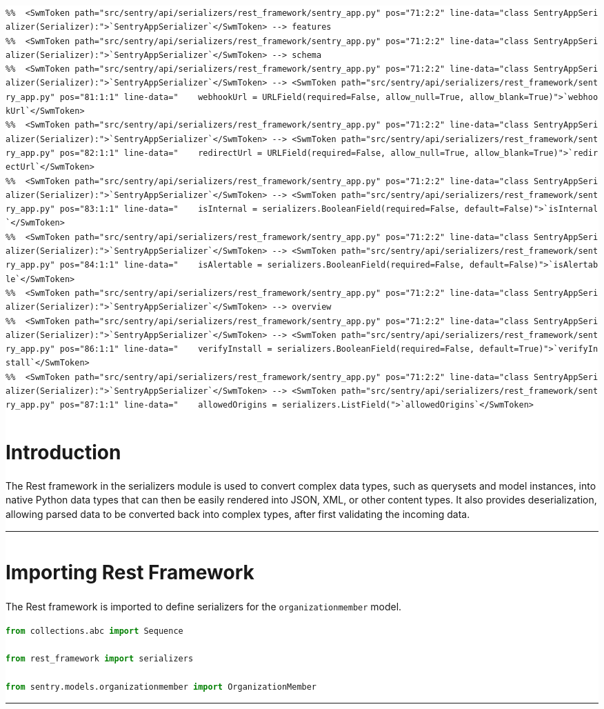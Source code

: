 ```mermaid
%%  <SwmToken path="src/sentry/api/serializers/rest_framework/sentry_app.py" pos="71:2:2" line-data="class SentryAppSerializer(Serializer):">`SentryAppSerializer`</SwmToken> --> features
%%  <SwmToken path="src/sentry/api/serializers/rest_framework/sentry_app.py" pos="71:2:2" line-data="class SentryAppSerializer(Serializer):">`SentryAppSerializer`</SwmToken> --> schema
%%  <SwmToken path="src/sentry/api/serializers/rest_framework/sentry_app.py" pos="71:2:2" line-data="class SentryAppSerializer(Serializer):">`SentryAppSerializer`</SwmToken> --> <SwmToken path="src/sentry/api/serializers/rest_framework/sentry_app.py" pos="81:1:1" line-data="    webhookUrl = URLField(required=False, allow_null=True, allow_blank=True)">`webhookUrl`</SwmToken>
%%  <SwmToken path="src/sentry/api/serializers/rest_framework/sentry_app.py" pos="71:2:2" line-data="class SentryAppSerializer(Serializer):">`SentryAppSerializer`</SwmToken> --> <SwmToken path="src/sentry/api/serializers/rest_framework/sentry_app.py" pos="82:1:1" line-data="    redirectUrl = URLField(required=False, allow_null=True, allow_blank=True)">`redirectUrl`</SwmToken>
%%  <SwmToken path="src/sentry/api/serializers/rest_framework/sentry_app.py" pos="71:2:2" line-data="class SentryAppSerializer(Serializer):">`SentryAppSerializer`</SwmToken> --> <SwmToken path="src/sentry/api/serializers/rest_framework/sentry_app.py" pos="83:1:1" line-data="    isInternal = serializers.BooleanField(required=False, default=False)">`isInternal`</SwmToken>
%%  <SwmToken path="src/sentry/api/serializers/rest_framework/sentry_app.py" pos="71:2:2" line-data="class SentryAppSerializer(Serializer):">`SentryAppSerializer`</SwmToken> --> <SwmToken path="src/sentry/api/serializers/rest_framework/sentry_app.py" pos="84:1:1" line-data="    isAlertable = serializers.BooleanField(required=False, default=False)">`isAlertable`</SwmToken>
%%  <SwmToken path="src/sentry/api/serializers/rest_framework/sentry_app.py" pos="71:2:2" line-data="class SentryAppSerializer(Serializer):">`SentryAppSerializer`</SwmToken> --> overview
%%  <SwmToken path="src/sentry/api/serializers/rest_framework/sentry_app.py" pos="71:2:2" line-data="class SentryAppSerializer(Serializer):">`SentryAppSerializer`</SwmToken> --> <SwmToken path="src/sentry/api/serializers/rest_framework/sentry_app.py" pos="86:1:1" line-data="    verifyInstall = serializers.BooleanField(required=False, default=True)">`verifyInstall`</SwmToken>
%%  <SwmToken path="src/sentry/api/serializers/rest_framework/sentry_app.py" pos="71:2:2" line-data="class SentryAppSerializer(Serializer):">`SentryAppSerializer`</SwmToken> --> <SwmToken path="src/sentry/api/serializers/rest_framework/sentry_app.py" pos="87:1:1" line-data="    allowedOrigins = serializers.ListField(">`allowedOrigins`</SwmToken>
```

# Introduction

The Rest framework in the serializers module is used to convert complex data types, such as querysets and model instances, into native Python data types that can then be easily rendered into JSON, XML, or other content types. It also provides deserialization, allowing parsed data to be converted back into complex types, after first validating the incoming data.

<SwmSnippet path="/src/sentry/api/serializers/rest_framework/mentions.py" line="3">

---

# Importing Rest Framework

The Rest framework is imported to define serializers for the <SwmToken path="src/sentry/api/serializers/rest_framework/mentions.py" pos="7:6:6" line-data="from sentry.models.organizationmember import OrganizationMember">`organizationmember`</SwmToken> model.

```python
from collections.abc import Sequence

from rest_framework import serializers

from sentry.models.organizationmember import OrganizationMember
```

---